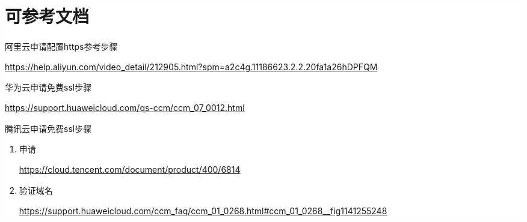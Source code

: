 

# 可参考文档

阿里云申请配置https参考步骤

https://help.aliyun.com/video_detail/212905.html?spm=a2c4g.11186623.2.2.20fa1a26hDPFQM

华为云申请免费ssl步骤

https://support.huaweicloud.com/qs-ccm/ccm_07_0012.html

腾讯云申请免费ssl步骤

1. 申请

   https://cloud.tencent.com/document/product/400/6814

2. 验证域名

   https://support.huaweicloud.com/ccm_faq/ccm_01_0268.html#ccm_01_0268__fig1141255248

